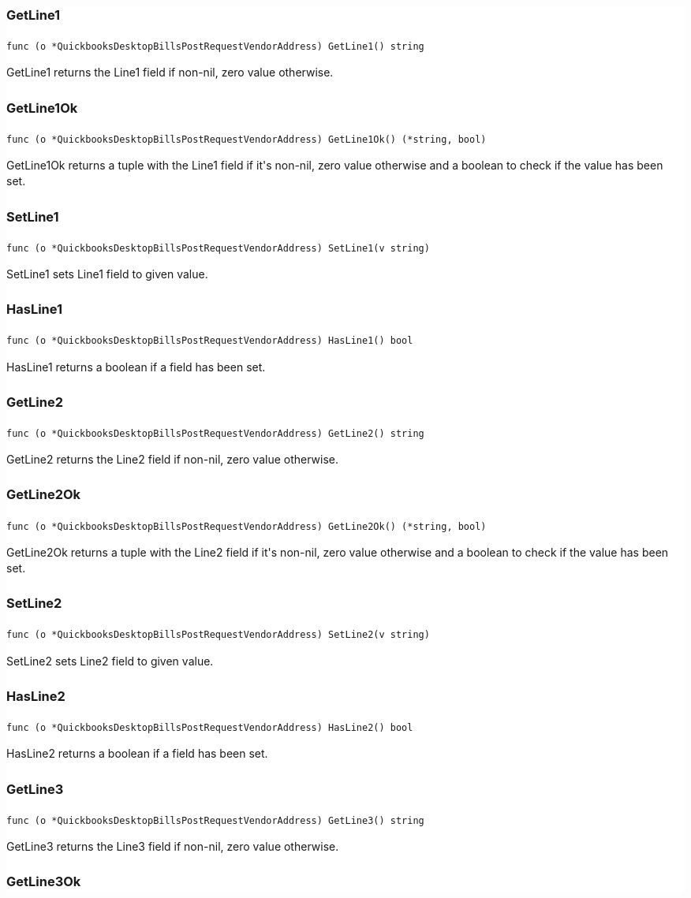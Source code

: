 ### GetLine1

`func (o *QuickbooksDesktopBillsPostRequestVendorAddress) GetLine1() string`

GetLine1 returns the Line1 field if non-nil, zero value otherwise.

### GetLine1Ok

`func (o *QuickbooksDesktopBillsPostRequestVendorAddress) GetLine1Ok() (*string, bool)`

GetLine1Ok returns a tuple with the Line1 field if it's non-nil, zero value otherwise
and a boolean to check if the value has been set.

### SetLine1

`func (o *QuickbooksDesktopBillsPostRequestVendorAddress) SetLine1(v string)`

SetLine1 sets Line1 field to given value.

### HasLine1

`func (o *QuickbooksDesktopBillsPostRequestVendorAddress) HasLine1() bool`

HasLine1 returns a boolean if a field has been set.

### GetLine2

`func (o *QuickbooksDesktopBillsPostRequestVendorAddress) GetLine2() string`

GetLine2 returns the Line2 field if non-nil, zero value otherwise.

### GetLine2Ok

`func (o *QuickbooksDesktopBillsPostRequestVendorAddress) GetLine2Ok() (*string, bool)`

GetLine2Ok returns a tuple with the Line2 field if it's non-nil, zero value otherwise
and a boolean to check if the value has been set.

### SetLine2

`func (o *QuickbooksDesktopBillsPostRequestVendorAddress) SetLine2(v string)`

SetLine2 sets Line2 field to given value.

### HasLine2

`func (o *QuickbooksDesktopBillsPostRequestVendorAddress) HasLine2() bool`

HasLine2 returns a boolean if a field has been set.

### GetLine3

`func (o *QuickbooksDesktopBillsPostRequestVendorAddress) GetLine3() string`

GetLine3 returns the Line3 field if non-nil, zero value otherwise.

### GetLine3Ok
